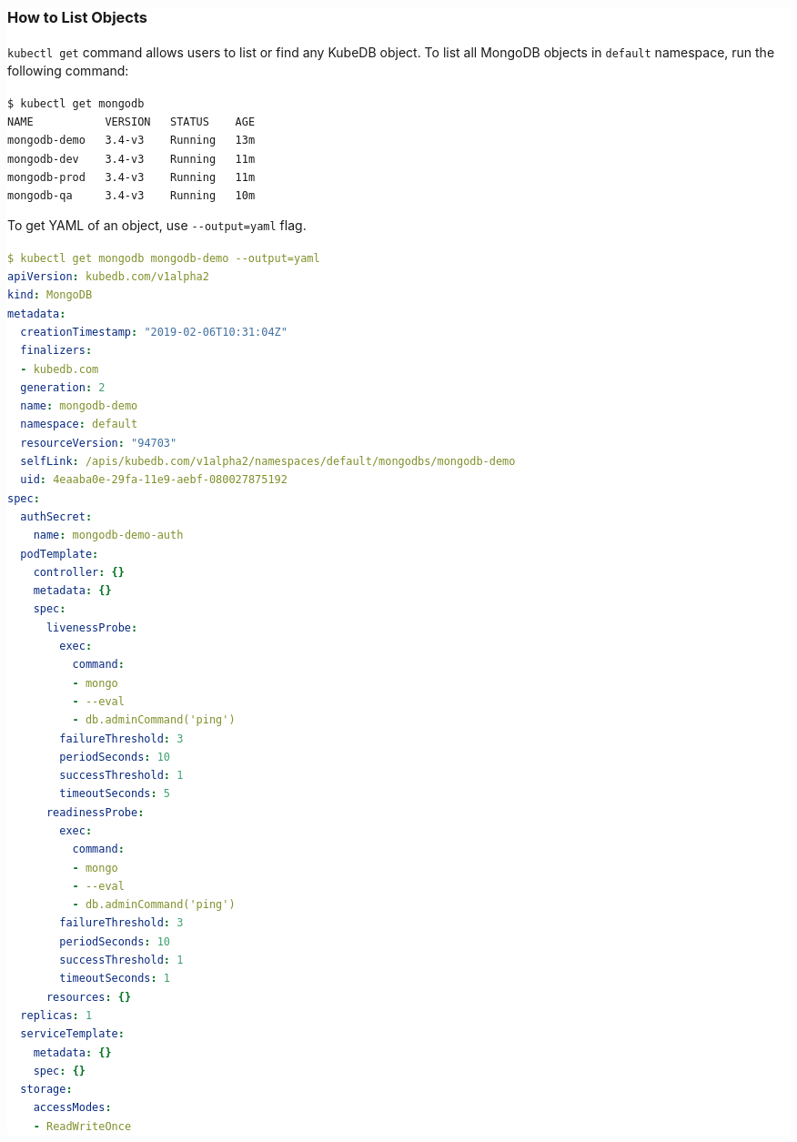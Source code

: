### How to List Objects

`kubectl get` command allows users to list or find any KubeDB object. To list all MongoDB objects in `default` namespace, run the following command:

```bash
$ kubectl get mongodb
NAME           VERSION   STATUS    AGE
mongodb-demo   3.4-v3    Running   13m
mongodb-dev    3.4-v3    Running   11m
mongodb-prod   3.4-v3    Running   11m
mongodb-qa     3.4-v3    Running   10m
```

To get YAML of an object, use `--output=yaml` flag.

```yaml
$ kubectl get mongodb mongodb-demo --output=yaml
apiVersion: kubedb.com/v1alpha2
kind: MongoDB
metadata:
  creationTimestamp: "2019-02-06T10:31:04Z"
  finalizers:
  - kubedb.com
  generation: 2
  name: mongodb-demo
  namespace: default
  resourceVersion: "94703"
  selfLink: /apis/kubedb.com/v1alpha2/namespaces/default/mongodbs/mongodb-demo
  uid: 4eaaba0e-29fa-11e9-aebf-080027875192
spec:
  authSecret:
    name: mongodb-demo-auth
  podTemplate:
    controller: {}
    metadata: {}
    spec:
      livenessProbe:
        exec:
          command:
          - mongo
          - --eval
          - db.adminCommand('ping')
        failureThreshold: 3
        periodSeconds: 10
        successThreshold: 1
        timeoutSeconds: 5
      readinessProbe:
        exec:
          command:
          - mongo
          - --eval
          - db.adminCommand('ping')
        failureThreshold: 3
        periodSeconds: 10
        successThreshold: 1
        timeoutSeconds: 1
      resources: {}
  replicas: 1
  serviceTemplate:
    metadata: {}
    spec: {}
  storage:
    accessModes:
    - ReadWriteOnce
```